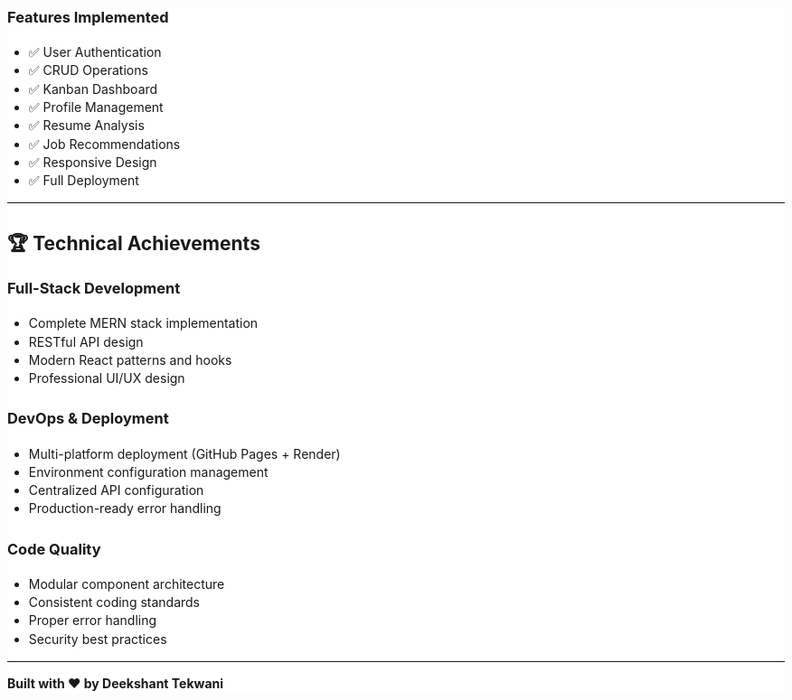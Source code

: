 ### Features Implemented
- ✅ User Authentication
- ✅ CRUD Operations
- ✅ Kanban Dashboard
- ✅ Profile Management
- ✅ Resume Analysis
- ✅ Job Recommendations
- ✅ Responsive Design
- ✅ Full Deployment

---

## 🏆 Technical Achievements

### Full-Stack Development
- Complete MERN stack implementation
- RESTful API design
- Modern React patterns and hooks
- Professional UI/UX design

### DevOps & Deployment
- Multi-platform deployment (GitHub Pages + Render)
- Environment configuration management
- Centralized API configuration
- Production-ready error handling

### Code Quality
- Modular component architecture
- Consistent coding standards
- Proper error handling
- Security best practices

---

**Built with ❤️ by Deekshant Tekwani**